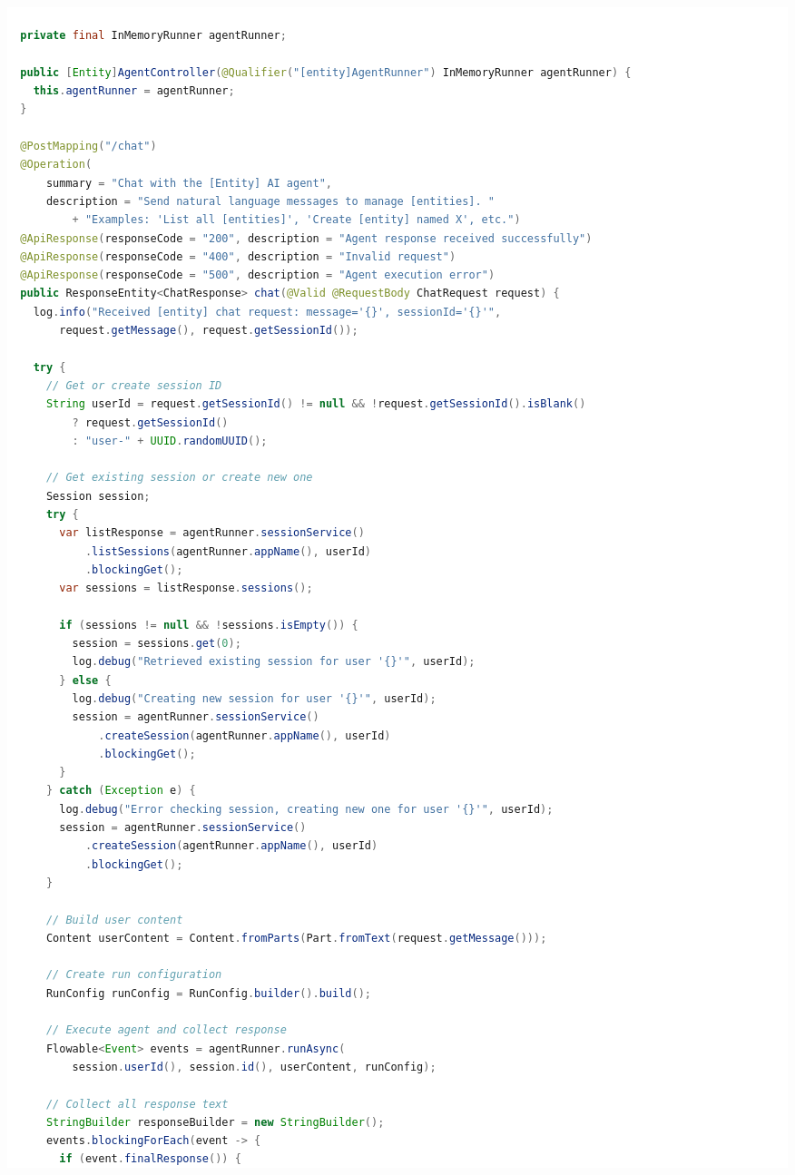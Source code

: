 ```java

  private final InMemoryRunner agentRunner;

  public [Entity]AgentController(@Qualifier("[entity]AgentRunner") InMemoryRunner agentRunner) {
    this.agentRunner = agentRunner;
  }

  @PostMapping("/chat")
  @Operation(
      summary = "Chat with the [Entity] AI agent",
      description = "Send natural language messages to manage [entities]. "
          + "Examples: 'List all [entities]', 'Create [entity] named X', etc.")
  @ApiResponse(responseCode = "200", description = "Agent response received successfully")
  @ApiResponse(responseCode = "400", description = "Invalid request")
  @ApiResponse(responseCode = "500", description = "Agent execution error")
  public ResponseEntity<ChatResponse> chat(@Valid @RequestBody ChatRequest request) {
    log.info("Received [entity] chat request: message='{}', sessionId='{}'",
        request.getMessage(), request.getSessionId());

    try {
      // Get or create session ID
      String userId = request.getSessionId() != null && !request.getSessionId().isBlank()
          ? request.getSessionId()
          : "user-" + UUID.randomUUID();

      // Get existing session or create new one
      Session session;
      try {
        var listResponse = agentRunner.sessionService()
            .listSessions(agentRunner.appName(), userId)
            .blockingGet();
        var sessions = listResponse.sessions();

        if (sessions != null && !sessions.isEmpty()) {
          session = sessions.get(0);
          log.debug("Retrieved existing session for user '{}'", userId);
        } else {
          log.debug("Creating new session for user '{}'", userId);
          session = agentRunner.sessionService()
              .createSession(agentRunner.appName(), userId)
              .blockingGet();
        }
      } catch (Exception e) {
        log.debug("Error checking session, creating new one for user '{}'", userId);
        session = agentRunner.sessionService()
            .createSession(agentRunner.appName(), userId)
            .blockingGet();
      }

      // Build user content
      Content userContent = Content.fromParts(Part.fromText(request.getMessage()));

      // Create run configuration
      RunConfig runConfig = RunConfig.builder().build();

      // Execute agent and collect response
      Flowable<Event> events = agentRunner.runAsync(
          session.userId(), session.id(), userContent, runConfig);

      // Collect all response text
      StringBuilder responseBuilder = new StringBuilder();
      events.blockingForEach(event -> {
        if (event.finalResponse()) {
```